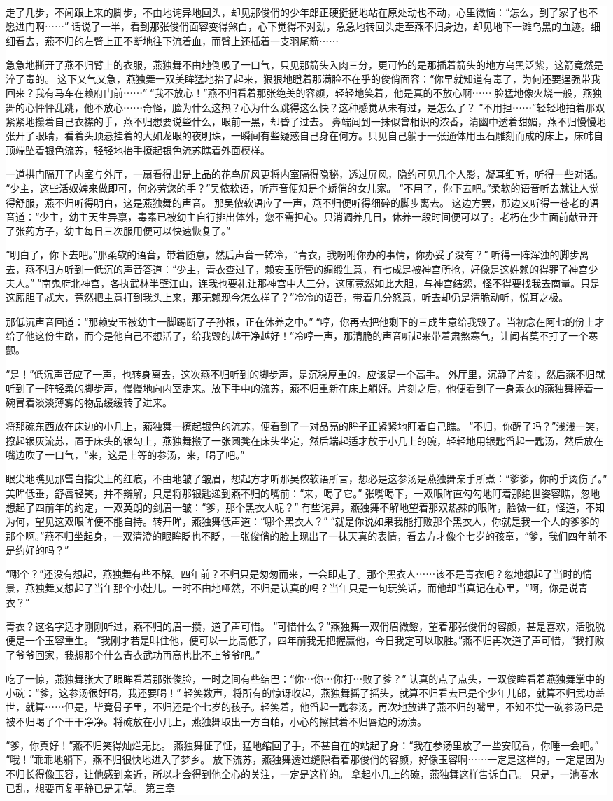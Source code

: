 走了几步，不闻跟上来的脚步，不由地诧异地回头，却见那俊俏的少年郎正硬挺挺地站在原处动也不动，心里微恼：“怎么，到了家了也不愿进门啊⋯⋯” 
话说了一半，看到那张俊俏面容变得煞白，心下觉得不对劲，急急地转回头走至燕不归身边，却见地下一滩乌黑的血迹。细细看去，燕不归的左臂上正不断地往下流着血，而臂上还插着一支羽尾箭⋯⋯ 

急急地撕开了燕不归臂上的衣服，燕独舞不由地倒吸了一口气，只见那箭头入肉三分，更可怖的是那插着箭头的地方乌黑泛紫，这箭竟然是淬了毒的。 
这下又气又急，燕独舞一双美眸猛地抬了起来，狠狠地瞪着那满脸不在乎的俊俏面容：“你早就知道有毒了，为何还要逞强带我回来？我有马车在赖府门前⋯⋯” 
“我不放心！”燕不归看着那张绝美的容颜，轻轻地笑着，他是真的不放心啊⋯⋯ 
脸猛地像火烧一般，燕独舞的心怦怦乱跳，他不放心⋯⋯奇怪，脸为什么这热？心为什么跳得这么快？这种感觉从未有过，是怎么了？ 
“不用担⋯⋯”轻轻地拍着那双紧紧地攥着自己衣襟的手，燕不归想要说些什么，眼前一黑，却昏了过去。 
鼻端闻到一抹似曾相识的浓香，清幽中透着甜媚，燕不归慢慢地张开了眼睛，看着头顶悬挂着的大如龙眼的夜明珠，一瞬间有些疑惑自己身在何方。只见自己躺于一张通体用玉石雕刻而成的床上，床帏自顶端坠着银色流苏，轻轻地抬手撩起银色流苏瞧着外面模样。 

一道拱门隔开了内室与外厅，一扇看得出是上品的花鸟屏风更将内室隔得隐秘，透过屏风，隐约可见几个人影，凝耳细听，听得一些对话。 
“少主，这些活奴婢来做即可，何必劳您的手？”吴侬软语，听声音便知是个娇俏的女儿家。 
“不用了，你下去吧。”柔软的语音听去就让人觉得舒服，燕不归听得明白，这是燕独舞的声音。 
那吴侬软语应了一声，燕不归便听得细碎的脚步离去。 
这边方罢，那边又听得一苍老的语音道：“少主，幼主天生异禀，毒素已被幼主自行排出体外，您不需担心。只消调养几日，休养一段时间便可以了。老朽在少主面前献丑开了张药方子，幼主每日三次服用便可以快速恢复了。” 

“明白了，你下去吧。”那柔软的语音，带着随意，然后声音一转冷，“青衣，我吩咐你办的事情，你办妥了没有？” 
听得一阵浑浊的脚步离去，燕不归方听到一低沉的声音答道：“少主，青衣查过了，赖安玉所管的绸缎生意，有七成是被神宫所抢，好像是这姓赖的得罪了神宫少夫人。” 
“南鬼府北神宫，各执武林半壁江山，连我也要礼让那神宫中人三分，这厮竟然如此大胆，与神宫结怨，怪不得要找我去商量。只是这厮胆子忒大，竟然把主意打到我头上来，那无赖现今怎么样了？”冷冷的语音，带着几分怒意，听去却仍是清脆动听，悦耳之极。 

那低沉声音回道：“那赖安玉被幼主一脚踢断了子孙根，正在休养之中。” 
“哼，你再去把他剩下的三成生意给我毁了。当初念在阿七的份上才给了他这份生路，而今是他自己不想活了，给我毁的越干净越好！”冷哼一声，那清脆的声音听起来带着肃煞寒气，让闻者莫不打了一个寒颤。 

“是！”低沉声音应了一声，也转身离去，这次燕不归听到的脚步声，是沉稳厚重的。应该是一个高手。 
外厅里，沉静了片刻，然后燕不归就听到了一阵轻柔的脚步声，慢慢地向内室走来。放下手中的流苏，燕不归重新在床上躺好。片刻之后，他便看到了一身素衣的燕独舞捧着一碗冒着淡淡薄雾的物品缓缓转了进来。 

将那碗东西放在床边的小几上，燕独舞一撩起银色的流苏，便看到了一对晶亮的眸子正紧紧地盯着自己瞧。 
“不归，你醒了吗？”浅浅一笑，撩起银灰流苏，置于床头的银勾上，燕独舞搬了一张圆凳在床头坐定，然后端起适才放于小几上的碗，轻轻地用银匙舀起一匙汤，然后放在嘴边吹了一口气，“来，这是上等的参汤，来，喝了吧。” 

眼尖地瞧见那雪白指尖上的红痕，不由地皱了皱眉，想起方才听那吴侬软语所言，想必是这参汤是燕独舞亲手所煮：“爹爹，你的手烫伤了。” 
美眸低垂，舒唇轻笑，并不辩解，只是将那银匙递到燕不归的嘴前：“来，喝了它。” 
张嘴喝下，一双眼眸直勾勾地盯着那绝世姿容瞧，忽地想起了四前年的约定，一双英朗的剑眉一皱：“爹，那个黑衣人呢？” 
有些诧异，燕独舞不解地望着那双热辣的眼眸，脸微一红，怪道，不知为何，望见这双眼眸便不能自持。转开眸，燕独舞低声道：“哪个黑衣人？” 
“就是你说如果我能打败那个黑衣人，你就是我一个人的爹爹的那个啊。”燕不归坐起身，一双清澄的眼眸眨也不眨，一张俊俏的脸上现出了一抹天真的表情，看去方才像个七岁的孩童，“爹，我们四年前不是约好的吗？” 

“哪个？”还没有想起，燕独舞有些不解。四年前？不归只是匆匆而来，一会即走了。那个黑衣人⋯⋯该不是青衣吧？忽地想起了当时的情景，燕独舞又想起了当年那个小娃儿。一时不由地哑然，不归是认真的吗？当年只是一句玩笑话，而他却当真记在心里，“啊，你是说青衣？” 

青衣？这名字适才刚刚听过，燕不归的眉一攒，道了声可惜。 
“可惜什么？”燕独舞一双俏眉微颦，望着那张俊俏的容颜，甚是喜欢，活脱脱便是一个玉容重生。 
“我刚才若是叫住他，便可以一比高低了，四年前我无把握赢他，今日我定可以取胜。”燕不归再次道了声可惜，“我打败了爷爷回家，我想那个什么青衣武功再高也比不上爷爷吧。” 

吃了一惊，燕独舞张大了眼眸看着那张俊脸，一时之间有些结巴：“你⋯你⋯你打⋯败了爹？” 
认真的点了点头，一双俊眸看着燕独舞掌中的小碗：“爹，这参汤很好喝，我还要喝！” 
轻笑数声，将所有的惊讶收起，燕独舞摇了摇头，就算不归看去已是个少年儿郎，就算不归武功盖世，就算⋯⋯但是，毕竟骨子里，不归还是个七岁的孩子。轻笑着，他舀起一匙参汤，再次地放进了燕不归的嘴里，不知不觉一碗参汤已是被不归喝了个干干净净。将碗放在小几上，燕独舞取出一方白帕，小心的擦拭着不归唇边的汤渍。 

“爹，你真好！”燕不归笑得灿烂无比。 
燕独舞怔了怔，猛地缩回了手，不甚自在的站起了身：“我在参汤里放了一些安眠香，你睡一会吧。” 
“哦！”乖乖地躺下，燕不归很快地进入了梦乡。 
放下流苏，燕独舞透过缝隙看着那俊俏的容颜，好像玉容啊⋯⋯一定是这样的，一定是因为不归长得像玉容，让他感到亲近，所以才会得到他全心的关注，一定是这样的。 
拿起小几上的碗，燕独舞这样告诉自己。 
只是，一池春水已乱，想要再复平静已是无望。
第三章 
